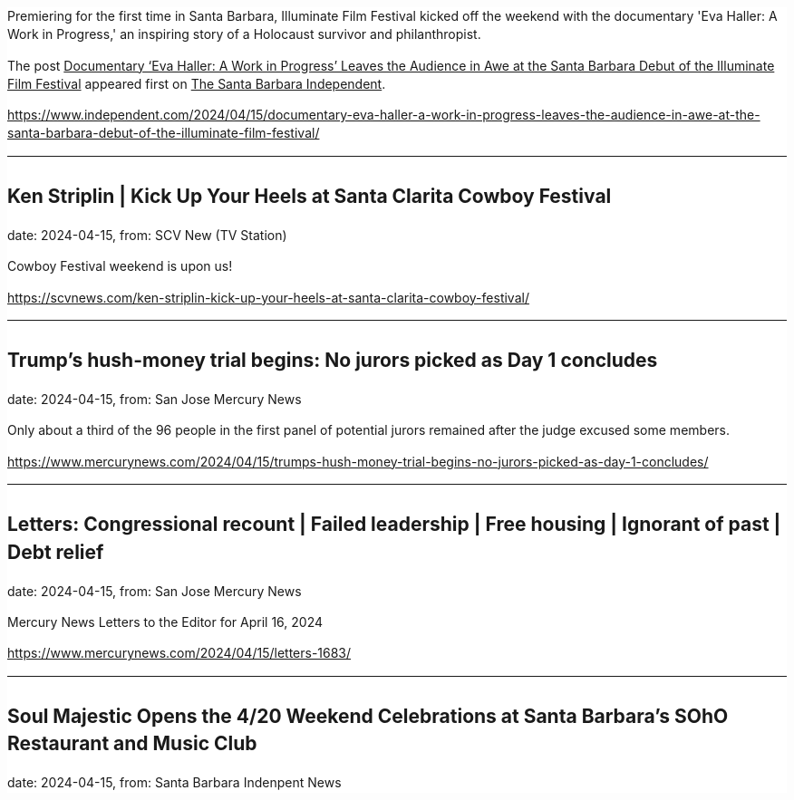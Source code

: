 <p>Premiering for the first time in Santa Barbara, Illuminate Film Festival kicked off the weekend with the documentary 'Eva Haller: A Work in Progress,' an inspiring story of a Holocaust survivor and philanthropist.</p>
<p>The post <a rel="nofollow" href="https://www.independent.com/2024/04/15/documentary-eva-haller-a-work-in-progress-leaves-the-audience-in-awe-at-the-santa-barbara-debut-of-the-illuminate-film-festival/">Documentary ‘Eva Haller: A Work in Progress’ Leaves the Audience in Awe at the Santa Barbara Debut of the Illuminate Film Festival</a> appeared first on <a rel="nofollow" href="https://www.independent.com">The Santa Barbara Independent</a>.</p>
 

<https://www.independent.com/2024/04/15/documentary-eva-haller-a-work-in-progress-leaves-the-audience-in-awe-at-the-santa-barbara-debut-of-the-illuminate-film-festival/>

---

## Ken Striplin | Kick Up Your Heels at Santa Clarita Cowboy Festival

date: 2024-04-15, from: SCV New (TV Station)

Cowboy Festival weekend is upon us! 

<https://scvnews.com/ken-striplin-kick-up-your-heels-at-santa-clarita-cowboy-festival/>

---

## Trump’s hush-money trial begins: No jurors picked as Day 1 concludes

date: 2024-04-15, from: San Jose Mercury News

Only about a third of the 96 people in the first panel of potential jurors remained after the judge excused some members. 

<https://www.mercurynews.com/2024/04/15/trumps-hush-money-trial-begins-no-jurors-picked-as-day-1-concludes/>

---

## Letters: Congressional recount | Failed leadership | Free housing | Ignorant of past | Debt relief

date: 2024-04-15, from: San Jose Mercury News

Mercury News Letters to the Editor for April 16, 2024 

<https://www.mercurynews.com/2024/04/15/letters-1683/>

---

## Soul Majestic Opens the 4/20 Weekend Celebrations at Santa Barbara’s SOhO Restaurant and Music Club

date: 2024-04-15, from: Santa Barbara Indenpent News
